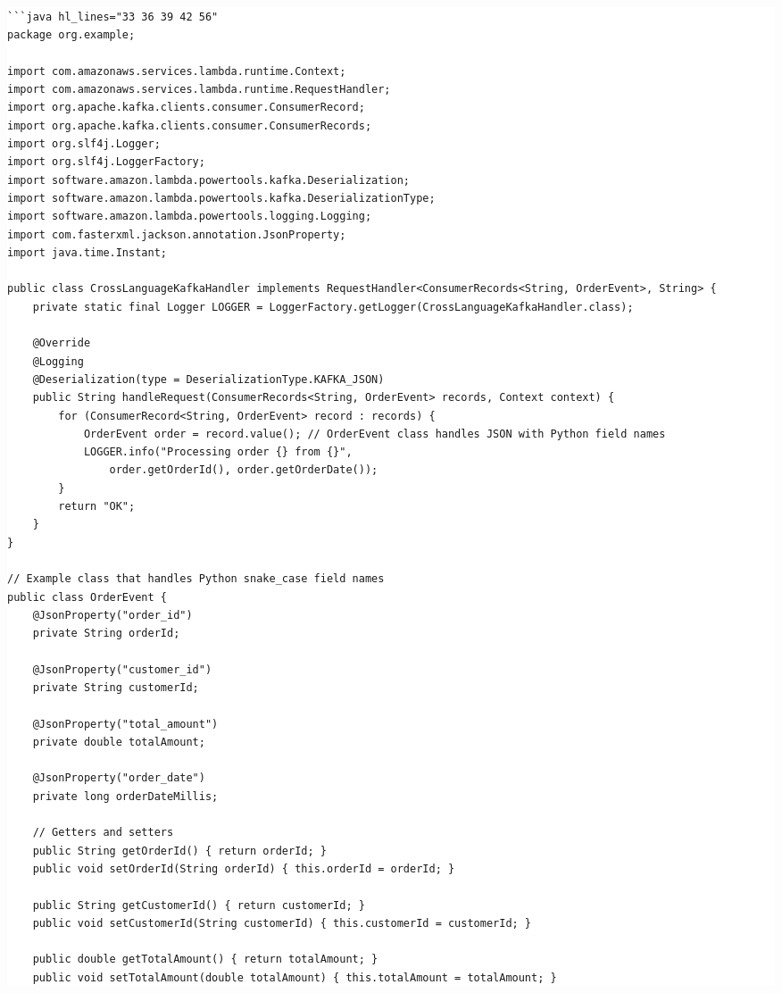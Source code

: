     ```java hl_lines="33 36 39 42 56"
    package org.example;

    import com.amazonaws.services.lambda.runtime.Context;
    import com.amazonaws.services.lambda.runtime.RequestHandler;
    import org.apache.kafka.clients.consumer.ConsumerRecord;
    import org.apache.kafka.clients.consumer.ConsumerRecords;
    import org.slf4j.Logger;
    import org.slf4j.LoggerFactory;
    import software.amazon.lambda.powertools.kafka.Deserialization;
    import software.amazon.lambda.powertools.kafka.DeserializationType;
    import software.amazon.lambda.powertools.logging.Logging;
    import com.fasterxml.jackson.annotation.JsonProperty;
    import java.time.Instant;

    public class CrossLanguageKafkaHandler implements RequestHandler<ConsumerRecords<String, OrderEvent>, String> {
        private static final Logger LOGGER = LoggerFactory.getLogger(CrossLanguageKafkaHandler.class);

        @Override
        @Logging
        @Deserialization(type = DeserializationType.KAFKA_JSON)
        public String handleRequest(ConsumerRecords<String, OrderEvent> records, Context context) {
            for (ConsumerRecord<String, OrderEvent> record : records) {
                OrderEvent order = record.value(); // OrderEvent class handles JSON with Python field names
                LOGGER.info("Processing order {} from {}",
                    order.getOrderId(), order.getOrderDate());
            }
            return "OK";
        }
    }

    // Example class that handles Python snake_case field names
    public class OrderEvent {
        @JsonProperty("order_id")
        private String orderId;

        @JsonProperty("customer_id")
        private String customerId;

        @JsonProperty("total_amount")
        private double totalAmount;

        @JsonProperty("order_date")
        private long orderDateMillis;

        // Getters and setters
        public String getOrderId() { return orderId; }
        public void setOrderId(String orderId) { this.orderId = orderId; }

        public String getCustomerId() { return customerId; }
        public void setCustomerId(String customerId) { this.customerId = customerId; }

        public double getTotalAmount() { return totalAmount; }
        public void setTotalAmount(double totalAmount) { this.totalAmount = totalAmount; }
